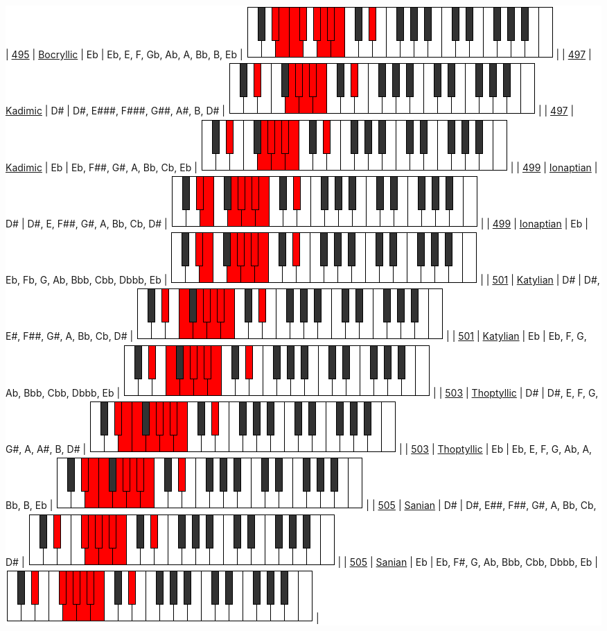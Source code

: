 | [495](https://ianring.com/musictheory/scales/495) | [Bocryllic](ModeEFlatBocryllic.md) | Eb | Eb, E, F, Gb, Ab, A, Bb, B, Eb | ![ModeEFlatBocryllic](ModeEFlatBocryllic.png) |
| [497](https://ianring.com/musictheory/scales/497) | [Kadimic](ModeDSharpKadimic.md) | D# | D#, E###, F###, G##, A#, B, D# | ![ModeDSharpKadimic](ModeDSharpKadimic.png) |
| [497](https://ianring.com/musictheory/scales/497) | [Kadimic](ModeEFlatKadimic.md) | Eb | Eb, F##, G#, A, Bb, Cb, Eb | ![ModeEFlatKadimic](ModeEFlatKadimic.png) |
| [499](https://ianring.com/musictheory/scales/499) | [Ionaptian](ModeDSharpIonaptian.md) | D# | D#, E, F##, G#, A, Bb, Cb, D# | ![ModeDSharpIonaptian](ModeDSharpIonaptian.png) |
| [499](https://ianring.com/musictheory/scales/499) | [Ionaptian](ModeEFlatIonaptian.md) | Eb | Eb, Fb, G, Ab, Bbb, Cbb, Dbbb, Eb | ![ModeEFlatIonaptian](ModeEFlatIonaptian.png) |
| [501](https://ianring.com/musictheory/scales/501) | [Katylian](ModeDSharpKatylian.md) | D# | D#, E#, F##, G#, A, Bb, Cb, D# | ![ModeDSharpKatylian](ModeDSharpKatylian.png) |
| [501](https://ianring.com/musictheory/scales/501) | [Katylian](ModeEFlatKatylian.md) | Eb | Eb, F, G, Ab, Bbb, Cbb, Dbbb, Eb | ![ModeEFlatKatylian](ModeEFlatKatylian.png) |
| [503](https://ianring.com/musictheory/scales/503) | [Thoptyllic](ModeDSharpThoptyllic.md) | D# | D#, E, F, G, G#, A, A#, B, D# | ![ModeDSharpThoptyllic](ModeDSharpThoptyllic.png) |
| [503](https://ianring.com/musictheory/scales/503) | [Thoptyllic](ModeEFlatThoptyllic.md) | Eb | Eb, E, F, G, Ab, A, Bb, B, Eb | ![ModeEFlatThoptyllic](ModeEFlatThoptyllic.png) |
| [505](https://ianring.com/musictheory/scales/505) | [Sanian](ModeDSharpSanian.md) | D# | D#, E##, F##, G#, A, Bb, Cb, D# | ![ModeDSharpSanian](ModeDSharpSanian.png) |
| [505](https://ianring.com/musictheory/scales/505) | [Sanian](ModeEFlatSanian.md) | Eb | Eb, F#, G, Ab, Bbb, Cbb, Dbbb, Eb | ![ModeEFlatSanian](ModeEFlatSanian.png) |